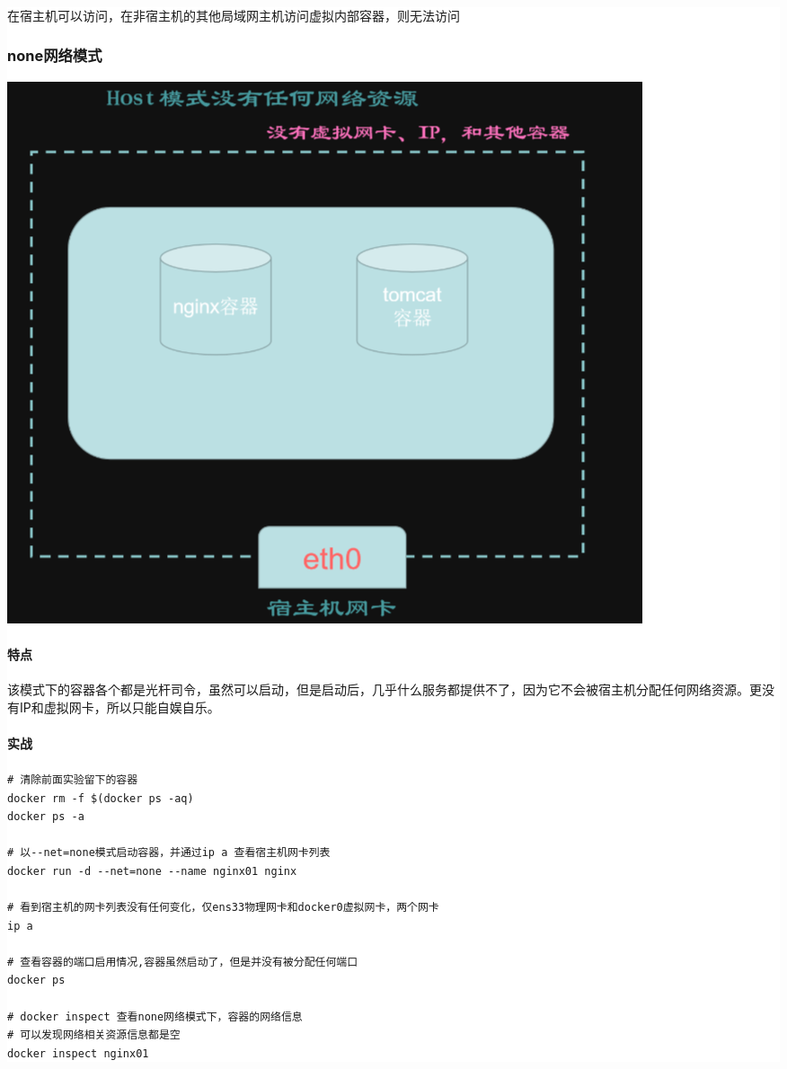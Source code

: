 在宿主机可以访问，在非宿主机的其他局域网主机访问虚拟内部容器，则无法访问

### none网络模式

![image-20240510182134713](images/image-20240510182134713.png)

#### 特点

该模式下的容器各个都是光杆司令，虽然可以启动，但是启动后，几乎什么服务都提供不了，因为它不会被宿主机分配任何网络资源。更没有IP和虚拟网卡，所以只能自娱自乐。

#### 实战

```shell
# 清除前面实验留下的容器
docker rm -f $(docker ps -aq)
docker ps -a

# 以--net=none模式启动容器，并通过ip a 查看宿主机网卡列表
docker run -d --net=none --name nginx01 nginx

# 看到宿主机的网卡列表没有任何变化，仅ens33物理网卡和docker0虚拟网卡，两个网卡
ip a

# 查看容器的端口启用情况,容器虽然启动了，但是并没有被分配任何端口
docker ps 

# docker inspect 查看none网络模式下，容器的网络信息
# 可以发现网络相关资源信息都是空
docker inspect nginx01
```
